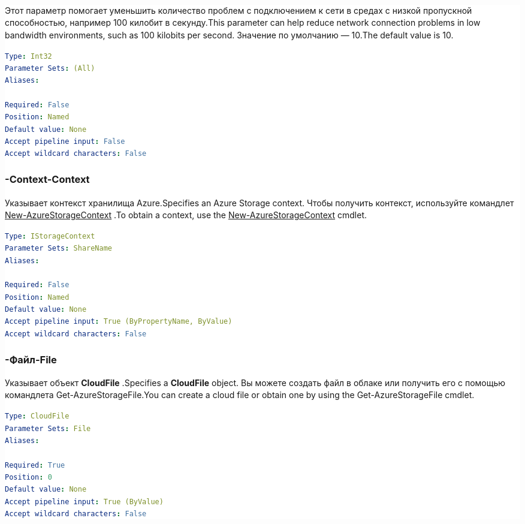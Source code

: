 <span data-ttu-id="91e4e-121">Этот параметр помогает уменьшить количество проблем с подключением к сети в средах с низкой пропускной способностью, например 100 килобит в секунду.</span><span class="sxs-lookup"><span data-stu-id="91e4e-121">This parameter can help reduce network connection problems in low bandwidth environments, such as 100 kilobits per second.</span></span>
<span data-ttu-id="91e4e-122">Значение по умолчанию — 10.</span><span class="sxs-lookup"><span data-stu-id="91e4e-122">The default value is 10.</span></span>

```yaml
Type: Int32
Parameter Sets: (All)
Aliases: 

Required: False
Position: Named
Default value: None
Accept pipeline input: False
Accept wildcard characters: False
```

### <span data-ttu-id="91e4e-123">-Context</span><span class="sxs-lookup"><span data-stu-id="91e4e-123">-Context</span></span>
<span data-ttu-id="91e4e-124">Указывает контекст хранилища Azure.</span><span class="sxs-lookup"><span data-stu-id="91e4e-124">Specifies an Azure Storage context.</span></span>
<span data-ttu-id="91e4e-125">Чтобы получить контекст, используйте командлет [New-AzureStorageContext](./New-AzureStorageContext.md) .</span><span class="sxs-lookup"><span data-stu-id="91e4e-125">To obtain a context, use the [New-AzureStorageContext](./New-AzureStorageContext.md) cmdlet.</span></span>

```yaml
Type: IStorageContext
Parameter Sets: ShareName
Aliases: 

Required: False
Position: Named
Default value: None
Accept pipeline input: True (ByPropertyName, ByValue)
Accept wildcard characters: False
```

### <span data-ttu-id="91e4e-126">-Файл</span><span class="sxs-lookup"><span data-stu-id="91e4e-126">-File</span></span>
<span data-ttu-id="91e4e-127">Указывает объект **CloudFile** .</span><span class="sxs-lookup"><span data-stu-id="91e4e-127">Specifies a **CloudFile** object.</span></span>
<span data-ttu-id="91e4e-128">Вы можете создать файл в облаке или получить его с помощью командлета Get-AzureStorageFile.</span><span class="sxs-lookup"><span data-stu-id="91e4e-128">You can create a cloud file or obtain one by using the Get-AzureStorageFile cmdlet.</span></span>

```yaml
Type: CloudFile
Parameter Sets: File
Aliases: 

Required: True
Position: 0
Default value: None
Accept pipeline input: True (ByValue)
Accept wildcard characters: False
```
